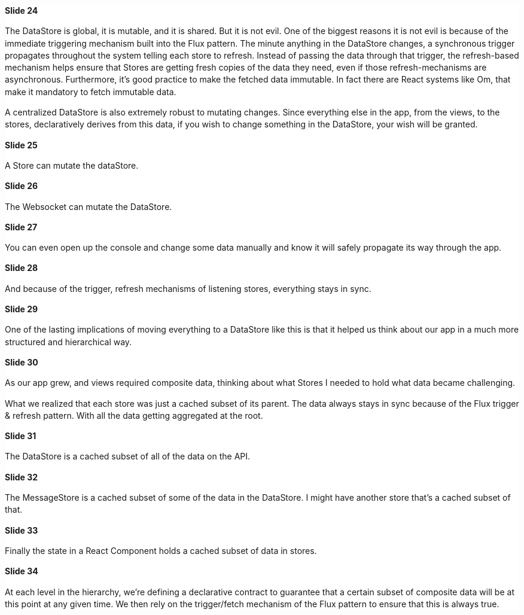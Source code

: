 **Slide 24**

The DataStore is global, it is mutable, and it is shared. But it is not evil. One of the biggest reasons it is not evil is because of the immediate triggering mechanism built into the Flux pattern. The minute anything in the DataStore changes, a synchronous trigger propagates throughout the system telling each store to refresh. Instead of passing the data through that trigger, the refresh-based mechanism helps ensure that Stores are getting fresh copies of the data they need, even if those refresh-mechanisms are asynchronous. Furthermore, it&rsquo;s good practice to make the fetched data immutable. In fact there are React systems like Om, that make it mandatory to fetch immutable data.

A centralized DataStore is also extremely robust to mutating changes. Since everything else in the app, from the views, to the stores, declaratively derives from this data, if you wish to change something in the DataStore, your wish will be granted.

**Slide 25**

A Store can mutate the dataStore.

**Slide 26**

The Websocket can mutate the DataStore.

**Slide 27**

You can even open up the console and change some data manually and know it will safely propagate its way through the app.

**Slide 28**

And because of the trigger, refresh mechanisms of listening stores, everything stays in sync.

**Slide 29**

One of the lasting implications of moving everything to a DataStore like this is that it helped us think about our app in a much more structured and hierarchical way.

**Slide 30**

As our app grew, and views required composite data, thinking about what Stores I needed to hold what data became challenging.

What we realized that each store was just a cached subset of its parent. The data always stays in sync because of the Flux trigger &amp; refresh pattern. With all the data getting aggregated at the root.

**Slide 31**

The DataStore is a cached subset of all of the data on the API.

**Slide 32**

The MessageStore is a cached subset of some of the data in the DataStore. I might have another store that&rsquo;s a cached subset of that.

**Slide 33**

Finally the state in a React Component holds a cached subset of data in stores.

**Slide 34**

At each level in the hierarchy, we&rsquo;re defining a declarative contract to guarantee that a certain subset of composite data will be at this point at any given time. We then rely on the trigger/fetch mechanism of the Flux pattern to ensure that this is always true.
